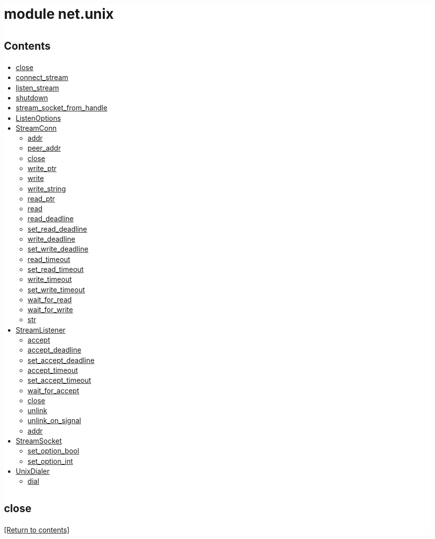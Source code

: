 # module net.unix


## Contents
- [close](#close)
- [connect_stream](#connect_stream)
- [listen_stream](#listen_stream)
- [shutdown](#shutdown)
- [stream_socket_from_handle](#stream_socket_from_handle)
- [ListenOptions](#ListenOptions)
- [StreamConn](#StreamConn)
  - [addr](#addr)
  - [peer_addr](#peer_addr)
  - [close](#close)
  - [write_ptr](#write_ptr)
  - [write](#write)
  - [write_string](#write_string)
  - [read_ptr](#read_ptr)
  - [read](#read)
  - [read_deadline](#read_deadline)
  - [set_read_deadline](#set_read_deadline)
  - [write_deadline](#write_deadline)
  - [set_write_deadline](#set_write_deadline)
  - [read_timeout](#read_timeout)
  - [set_read_timeout](#set_read_timeout)
  - [write_timeout](#write_timeout)
  - [set_write_timeout](#set_write_timeout)
  - [wait_for_read](#wait_for_read)
  - [wait_for_write](#wait_for_write)
  - [str](#str)
- [StreamListener](#StreamListener)
  - [accept](#accept)
  - [accept_deadline](#accept_deadline)
  - [set_accept_deadline](#set_accept_deadline)
  - [accept_timeout](#accept_timeout)
  - [set_accept_timeout](#set_accept_timeout)
  - [wait_for_accept](#wait_for_accept)
  - [close](#close)
  - [unlink](#unlink)
  - [unlink_on_signal](#unlink_on_signal)
  - [addr](#addr)
- [StreamSocket](#StreamSocket)
  - [set_option_bool](#set_option_bool)
  - [set_option_int](#set_option_int)
- [UnixDialer](#UnixDialer)
  - [dial](#dial)

## close
[[Return to contents]](#Contents)
